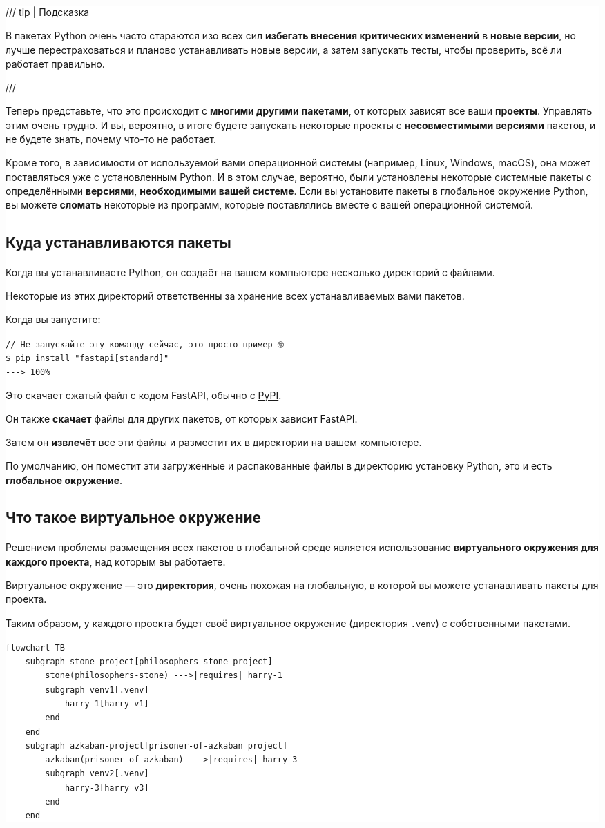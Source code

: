 /// tip | Подсказка

В пакетах Python очень часто стараются изо всех сил **избегать внесения критических изменений** в **новые версии**, но лучше перестраховаться и планово устанавливать новые версии, а затем запускать тесты, чтобы проверить, всё ли работает правильно.

///

Теперь представьте, что это происходит с **многими другими** **пакетами**, от которых зависят все ваши **проекты**. Управлять этим очень трудно. И вы, вероятно, в итоге будете запускать некоторые проекты с **несовместимыми версиями** пакетов, и не будете знать, почему что-то не работает.

Кроме того, в зависимости от используемой вами операционной системы (например, Linux, Windows, macOS), она может поставляться уже с установленным Python. И в этом случае, вероятно, были установлены некоторые системные пакеты с определёнными **версиями**, **необходимыми вашей системе**. Если вы установите пакеты в глобальное окружение Python, вы можете **сломать** некоторые из программ, которые поставлялись вместе с вашей операционной системой.

## Куда устанавливаются пакеты

Когда вы устанавливаете Python, он создаёт на вашем компьютере несколько директорий с файлами.

Некоторые из этих директорий ответственны за хранение всех устанавливаемых вами пакетов.

Когда вы запустите:

<div class="termy">

```console
// Не запускайте эту команду сейчас, это просто пример 🤓
$ pip install "fastapi[standard]"
---> 100%
```

</div>

Это скачает сжатый файл с кодом FastAPI, обычно с <a href="https://pypi.org/project/fastapi/" class="external-link" target="_blank">PyPI</a>.

Он также **скачает** файлы для других пакетов, от которых зависит FastAPI.

Затем он **извлечёт** все эти файлы и разместит их в директории на вашем компьютере.

По умолчанию, он поместит эти загруженные и распакованные файлы в директорию установку Python, это и есть **глобальное окружение**.

## Что такое виртуальное окружение

Решением проблемы размещения всех пакетов в глобальной среде является использование **виртуального окружения для каждого проекта**, над которым вы работаете.

Виртуальное окружение — это **директория**, очень похожая на глобальную, в которой вы можете устанавливать пакеты для проекта.

Таким образом, у каждого проекта будет своё виртуальное окружение (директория `.venv`) с собственными пакетами.

```mermaid
flowchart TB
    subgraph stone-project[philosophers-stone project]
        stone(philosophers-stone) --->|requires| harry-1
        subgraph venv1[.venv]
            harry-1[harry v1]
        end
    end
    subgraph azkaban-project[prisoner-of-azkaban project]
        azkaban(prisoner-of-azkaban) --->|requires| harry-3
        subgraph venv2[.venv]
            harry-3[harry v3]
        end
    end
```